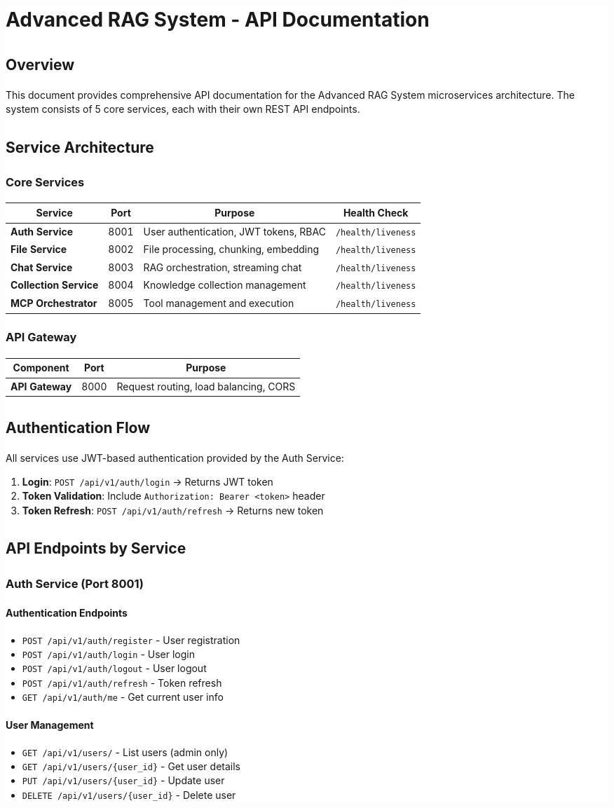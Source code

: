 # Advanced RAG System - API Documentation

## Overview

This document provides comprehensive API documentation for the Advanced RAG System microservices architecture. The system consists of 5 core services, each with their own REST API endpoints.

## Service Architecture

### Core Services

| Service | Port | Purpose | Health Check |
|---------|------|---------|--------------|
| **Auth Service** | 8001 | User authentication, JWT tokens, RBAC | `/health/liveness` |
| **File Service** | 8002 | File processing, chunking, embedding | `/health/liveness` |
| **Chat Service** | 8003 | RAG orchestration, streaming chat | `/health/liveness` |
| **Collection Service** | 8004 | Knowledge collection management | `/health/liveness` |
| **MCP Orchestrator** | 8005 | Tool management and execution | `/health/liveness` |

### API Gateway

| Component | Port | Purpose |
|-----------|------|---------|
| **API Gateway** | 8000 | Request routing, load balancing, CORS |

## Authentication Flow

All services use JWT-based authentication provided by the Auth Service:

1. **Login**: `POST /api/v1/auth/login` → Returns JWT token
2. **Token Validation**: Include `Authorization: Bearer <token>` header
3. **Token Refresh**: `POST /api/v1/auth/refresh` → Returns new token

## API Endpoints by Service

### Auth Service (Port 8001)

#### Authentication Endpoints
- `POST /api/v1/auth/register` - User registration
- `POST /api/v1/auth/login` - User login
- `POST /api/v1/auth/logout` - User logout
- `POST /api/v1/auth/refresh` - Token refresh
- `GET /api/v1/auth/me` - Get current user info

#### User Management
- `GET /api/v1/users/` - List users (admin only)
- `GET /api/v1/users/{user_id}` - Get user details
- `PUT /api/v1/users/{user_id}` - Update user
- `DELETE /api/v1/users/{user_id}` - Delete user

